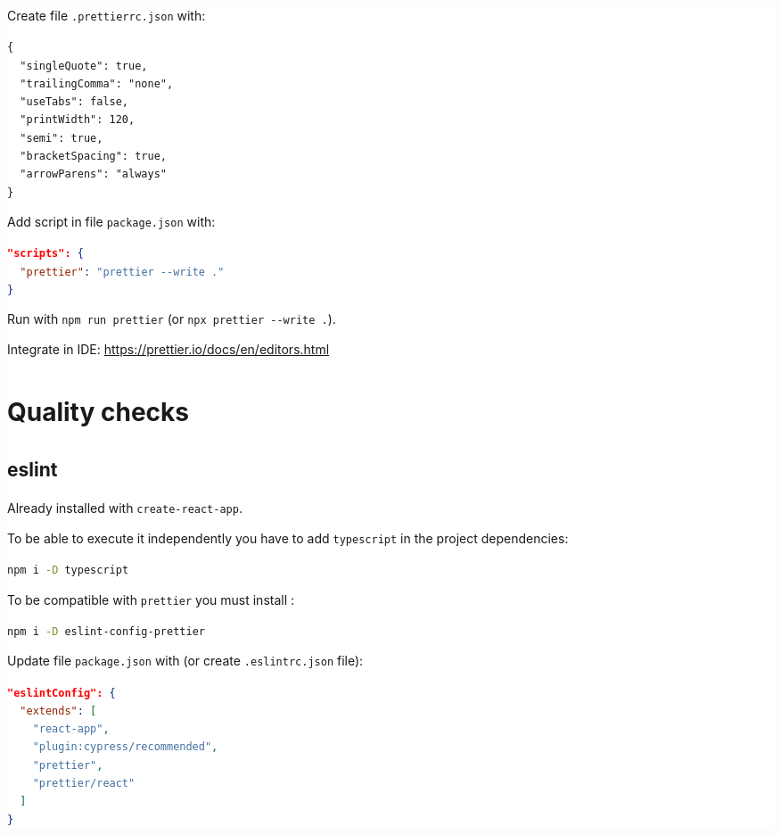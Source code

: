 Create file `.prettierrc.json` with:

```
{
  "singleQuote": true,
  "trailingComma": "none",
  "useTabs": false,
  "printWidth": 120,
  "semi": true,
  "bracketSpacing": true,
  "arrowParens": "always"
}
```

Add script in file `package.json` with:

```json
"scripts": {
  "prettier": "prettier --write ."
}
```

Run with `npm run prettier` (or `npx prettier --write .`).

Integrate in IDE: https://prettier.io/docs/en/editors.html

# Quality checks

## eslint

Already installed with `create-react-app`.

To be able to execute it independently you have to add `typescript` in the project dependencies:

```bash
npm i -D typescript
```

To be compatible with `prettier` you must install :

```bash
npm i -D eslint-config-prettier
```

Update file `package.json` with (or create `.eslintrc.json` file):

```json
"eslintConfig": {
  "extends": [
    "react-app",
    "plugin:cypress/recommended",
    "prettier",
    "prettier/react"
  ]
}
```
